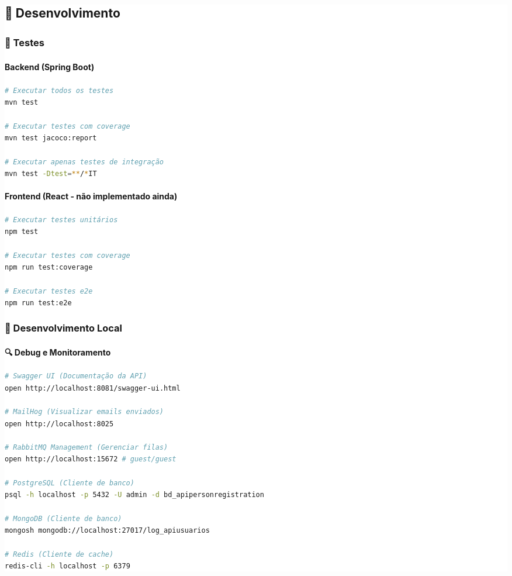 ## 🔬 Desenvolvimento

### 🧪 Testes

#### Backend (Spring Boot)

```bash
# Executar todos os testes
mvn test

# Executar testes com coverage
mvn test jacoco:report

# Executar apenas testes de integração
mvn test -Dtest=**/*IT
```

#### Frontend (React - não implementado ainda)

```bash
# Executar testes unitários
npm test

# Executar testes com coverage
npm run test:coverage

# Executar testes e2e
npm run test:e2e
```

### 🔧 Desenvolvimento Local

#### 🔍 Debug e Monitoramento

```bash
# Swagger UI (Documentação da API)
open http://localhost:8081/swagger-ui.html

# MailHog (Visualizar emails enviados)
open http://localhost:8025

# RabbitMQ Management (Gerenciar filas)
open http://localhost:15672 # guest/guest

# PostgreSQL (Cliente de banco)
psql -h localhost -p 5432 -U admin -d bd_apipersonregistration

# MongoDB (Cliente de banco)
mongosh mongodb://localhost:27017/log_apiusuarios

# Redis (Cliente de cache)
redis-cli -h localhost -p 6379
```
